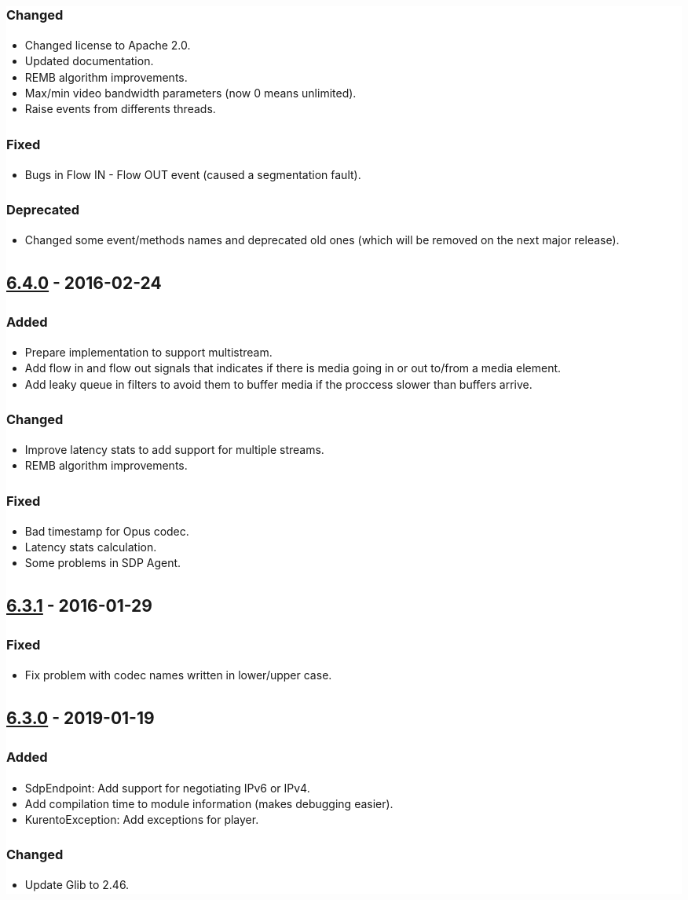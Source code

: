 ### Changed
- Changed license to Apache 2.0.
- Updated documentation.
- REMB algorithm improvements.
- Max/min video bandwidth parameters (now 0 means unlimited).
- Raise events from differents threads.

### Fixed
- Bugs in Flow IN - Flow OUT event (caused a segmentation fault).

### Deprecated
- Changed some event/methods names and deprecated old ones (which will be removed on the next major release).

## [6.4.0] - 2016-02-24

### Added
- Prepare implementation to support multistream.
- Add flow in and flow out signals that indicates if there is media going in or out to/from a media element.
- Add leaky queue in filters to avoid them to buffer media if the proccess slower than buffers arrive.

### Changed
- Improve latency stats to add support for multiple streams.
- REMB algorithm improvements.

### Fixed
- Bad timestamp for Opus codec.
- Latency stats calculation.
- Some problems in SDP Agent.

## [6.3.1] - 2016-01-29

### Fixed
- Fix problem with codec names written in lower/upper case.

## [6.3.0] - 2019-01-19

### Added
- SdpEndpoint: Add support for negotiating IPv6 or IPv4.
- Add compilation time to module information (makes debugging easier).
- KurentoException: Add exceptions for player.

### Changed
- Update Glib to 2.46.


[6.8.1]: https://github.com/Kurento/kms-core/compare/6.8.0...6.8.1
[6.8.0]: https://github.com/Kurento/kms-core/compare/6.7.2...6.8.0
[6.7.2]: https://github.com/Kurento/kms-core/compare/6.7.1...6.7.2
[6.7.1]: https://github.com/Kurento/kms-core/compare/6.7.0...6.7.1
[6.7.0]: https://github.com/Kurento/kms-core/compare/6.6.3...6.7.0
[6.6.3]: https://github.com/Kurento/kms-core/compare/6.6.2...6.6.3
[6.6.2]: https://github.com/Kurento/kms-core/compare/6.6.1...6.6.2
[6.6.1]: https://github.com/Kurento/kms-core/compare/6.6.0...6.6.1
[6.6.0]: https://github.com/Kurento/kms-core/compare/6.5.0...6.6.0
[6.5.0]: https://github.com/Kurento/kms-core/compare/6.4.0...6.5.0
[6.4.0]: https://github.com/Kurento/kms-core/compare/6.3.1...6.4.0
[6.3.1]: https://github.com/Kurento/kms-core/compare/6.3.0...6.3.1
[6.3.0]: https://github.com/Kurento/kms-core/compare/6.2.0...6.3.0